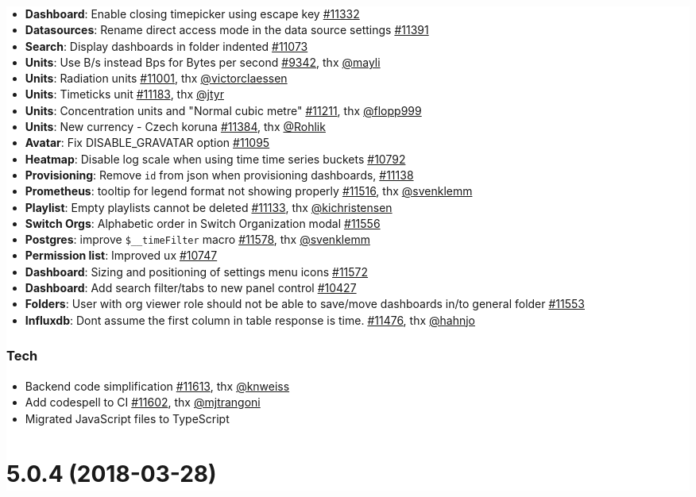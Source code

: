 * **Dashboard**: Enable closing timepicker using escape key [#11332](https://github.com/logdisplayplatform/logdisplayplatform/issues/11332)
* **Datasources**: Rename direct access mode in the data source settings [#11391](https://github.com/logdisplayplatform/logdisplayplatform/issues/11391)
* **Search**: Display dashboards in folder indented [#11073](https://github.com/logdisplayplatform/logdisplayplatform/issues/11073)
* **Units**: Use B/s instead Bps for Bytes per second [#9342](https://github.com/logdisplayplatform/logdisplayplatform/pull/9342), thx [@mayli](https://github.com/mayli)
* **Units**: Radiation units [#11001](https://github.com/logdisplayplatform/logdisplayplatform/issues/11001), thx [@victorclaessen](https://github.com/victorclaessen)
* **Units**: Timeticks unit [#11183](https://github.com/logdisplayplatform/logdisplayplatform/pull/11183), thx [@jtyr](https://github.com/jtyr)
* **Units**: Concentration units and "Normal cubic metre" [#11211](https://github.com/logdisplayplatform/logdisplayplatform/issues/11211), thx [@flopp999](https://github.com/flopp999)
* **Units**: New currency - Czech koruna [#11384](https://github.com/logdisplayplatform/logdisplayplatform/pull/11384), thx [@Rohlik](https://github.com/Rohlik)
* **Avatar**: Fix DISABLE_GRAVATAR option [#11095](https://github.com/logdisplayplatform/logdisplayplatform/issues/11095)
* **Heatmap**: Disable log scale when using time time series buckets [#10792](https://github.com/logdisplayplatform/logdisplayplatform/issues/10792)
* **Provisioning**: Remove `id` from json when provisioning dashboards, [#11138](https://github.com/logdisplayplatform/logdisplayplatform/issues/11138)
* **Prometheus**: tooltip for legend format not showing properly [#11516](https://github.com/logdisplayplatform/logdisplayplatform/issues/11516), thx [@svenklemm](https://github.com/svenklemm)
* **Playlist**: Empty playlists cannot be deleted [#11133](https://github.com/logdisplayplatform/logdisplayplatform/issues/11133), thx [@kichristensen](https://github.com/kichristensen)
* **Switch Orgs**: Alphabetic order in Switch Organization modal [#11556](https://github.com/logdisplayplatform/logdisplayplatform/issues/11556)
* **Postgres**: improve `$__timeFilter` macro [#11578](https://github.com/logdisplayplatform/logdisplayplatform/issues/11578), thx [@svenklemm](https://github.com/svenklemm)
* **Permission list**: Improved ux [#10747](https://github.com/logdisplayplatform/logdisplayplatform/issues/10747)
* **Dashboard**: Sizing and positioning of settings menu icons [#11572](https://github.com/logdisplayplatform/logdisplayplatform/pull/11572)
* **Dashboard**: Add search filter/tabs to new panel control [#10427](https://github.com/logdisplayplatform/logdisplayplatform/issues/10427)
* **Folders**: User with org viewer role should not be able to save/move dashboards in/to general folder [#11553](https://github.com/logdisplayplatform/logdisplayplatform/issues/11553)
* **Influxdb**: Dont assume the first column in table response is time. [#11476](https://github.com/logdisplayplatform/logdisplayplatform/issues/11476), thx [@hahnjo](https://github.com/hahnjo)

### Tech
* Backend code simplification [#11613](https://github.com/logdisplayplatform/logdisplayplatform/pull/11613), thx [@knweiss](https://github.com/knweiss)
* Add codespell to CI [#11602](https://github.com/logdisplayplatform/logdisplayplatform/pull/11602), thx [@mjtrangoni](https://github.com/mjtrangoni)
* Migrated JavaScript files to TypeScript

# 5.0.4 (2018-03-28)
